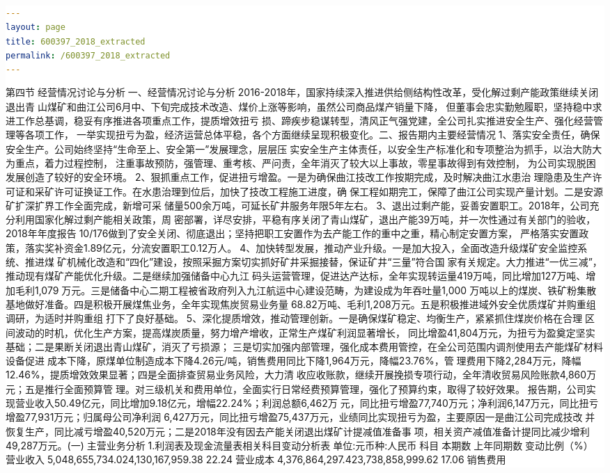 ```yaml
---
layout: page
title: 600397_2018_extracted
permalink: /600397_2018_extracted
---
```


第四节
经营情况讨论与分析
一、经营情况讨论与分析
2016-2018年，国家持续深入推进供给侧结构性改革，受化解过剩产能政策继续关闭退出青
山煤矿和曲江公司6月中、下旬完成技术改造、煤价上涨等影响，虽然公司商品煤产销量下降，
但董事会忠实勤勉履职，坚持稳中求进工作总基调，稳妥有序推进各项重点工作，提质增效扭亏
损、蹄疾步稳谋转型，清风正气强党建，全公司扎实推进安全生产、强化经营管理等各项工作，
一举实现扭亏为盈，经济运营总体平稳，各个方面继续呈现积极变化。二、报告期内主要经营情况
1、落实安全责任，确保安全生产。公司始终坚持“生命至上、安全第一”发展理念，层层压
实安全生产主体责任，以安全生产标准化和专项整治为抓手，以治大防大为重点，着力过程控制，
注重事故预防，强管理、重考核、严问责，全年消灭了较大以上事故，零星事故得到有效控制，
为公司实现脱困发展创造了较好的安全环境。
2、狠抓重点工作，促进扭亏增盈。一是为确保曲江技改工作按期完成，及时解决曲江水患治
理隐患及生产许可证和采矿许可证换证工作。在水患治理到位后，加快了技改工程施工进度，确
保工程如期完工，保障了曲江公司实现产量计划。二是安源矿扩深扩界工作全面完成，新增可采
储量500余万吨，可延长矿井服务年限5年左右。
3、退出过剩产能，妥善安置职工。2018年，公司充分利用国家化解过剩产能相关政策，周
密部署，详尽安排，平稳有序关闭了青山煤矿，退出产能39万吨，并一次性通过有关部门的验收，
2018年年度报告
10/176做到了安全关闭、彻底退出；坚持把职工安置作为去产能工作的重中之重，精心制定安置方案，
严格落实安置政策，落实奖补资金1.89亿元，分流安置职工0.12万人。
4、加快转型发展，推动产业升级。一是加大投入，全面改造升级煤矿安全监控系统、推进煤
矿机械化改造和“四化”建设，按照采掘方案切实抓好矿井采掘接替，保证矿井“三量”符合国
家有关规定。大力推进“一优三减”，推动现有煤矿产能优化升级。二是继续加强储备中心九江
码头运营管理，促进达产达标，全年实现转运量419万吨，同比增加127万吨、增加毛利1,079
万元。三是储备中心二期工程被省政府列入九江航运中心建设范畴，为建设成为年吞吐量1,000
万吨以上的煤炭、铁矿粉集散基地做好准备。四是积极开展煤焦业务，全年实现焦炭贸易业务量
68.82万吨、毛利1,208万元。五是积极推进域外安全优质煤矿并购重组调研，为适时并购重组
打下了良好基础。
5、深化提质增效，推动管理创新。一是确保煤矿稳定、均衡生产，紧紧抓住煤炭价格在合理
区间波动的时机，优化生产方案，提高煤炭质量，努力增产增收，正常生产煤矿利润显著增长，
同比增盈41,804万元，为扭亏为盈奠定坚实基础；二是果断关闭退出青山煤矿，消灭了亏损源；
三是切实加强内部管理，强化成本费用管控，在全公司范围内调剂使用去产能煤矿材料设备促进
成本下降，原煤单位制造成本下降4.26元/吨，销售费用同比下降1,964万元，降幅23.76%，管
理费用下降2,284万元，降幅12.46%，提质增效效果显著；四是全面排查贸易业务风险，大力清
收应收账款，继续开展挽损专项行动，全年清收贸易风险账款4,860万元；五是推行全面预算管
理。对三级机关和费用单位，全面实行日常经费预算管理，强化了预算约束，取得了较好效果。
报告期，公司实现营业收入50.49亿元，同比增加9.18亿元，增幅22.24%；利润总额6,462万
元，同比扭亏增盈77,740万元；净利润6,147万元，同比扭亏增盈77,931万元；归属母公司净利润
6,427万元，同比扭亏增盈75,437万元，业绩同比实现扭亏为盈，主要原因一是曲江公司完成技改
并恢复生产，同比减亏增盈40,520万元；二是2018年没有因去产能关闭退出煤矿计提减值准备事
项，相关资产减值准备计提同比减少增利49,287万元。(一)
主营业务分析
1.利润表及现金流量表相关科目变动分析表
单位:元币种:人民币
科目
本期数
上年同期数
变动比例（%）
营业收入
5,048,655,734.024,130,167,959.38
22.24
营业成本
4,376,864,297.423,738,858,999.62
17.06
销售费用